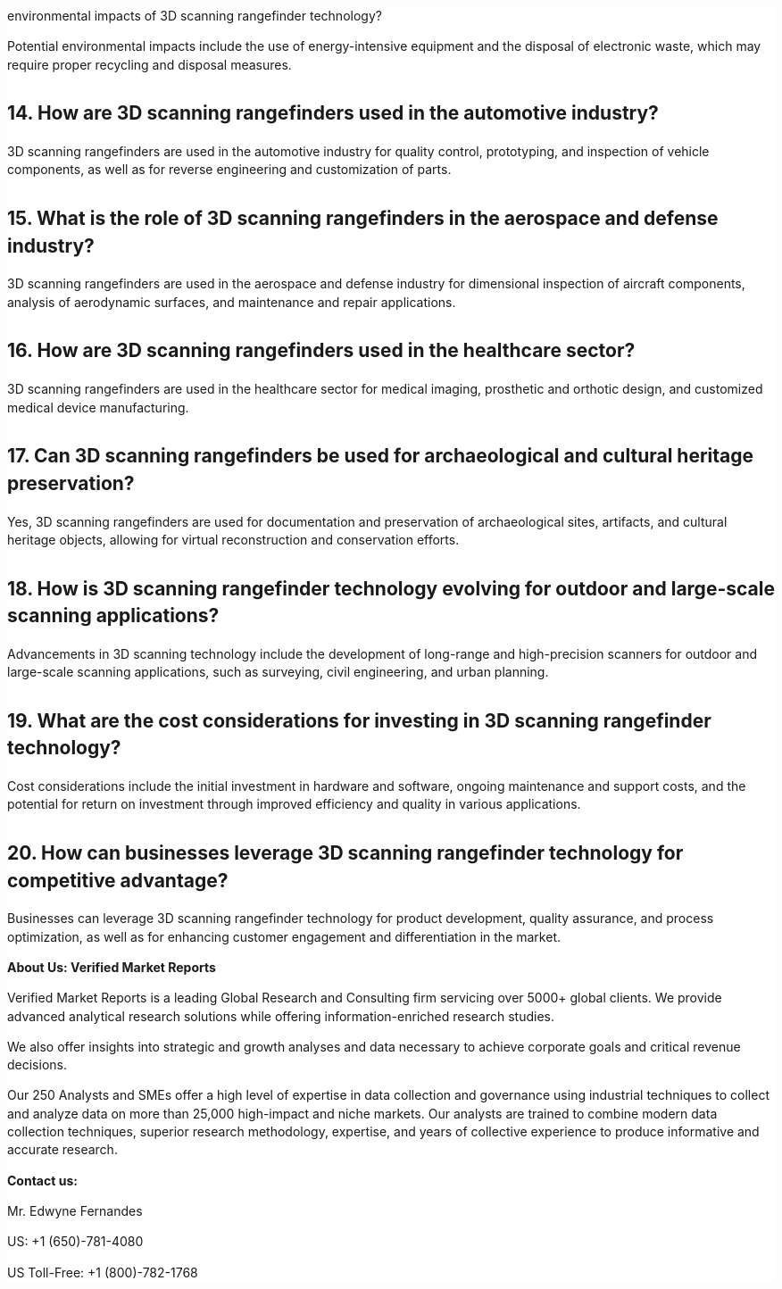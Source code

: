environmental impacts of 3D scanning rangefinder technology?</h2>  <p>Potential environmental impacts include the use of energy-intensive equipment and the disposal of electronic waste, which may require proper recycling and disposal measures.</p>  <h2>14. How are 3D scanning rangefinders used in the automotive industry?</h2>  <p>3D scanning rangefinders are used in the automotive industry for quality control, prototyping, and inspection of vehicle components, as well as for reverse engineering and customization of parts.</p>  <h2>15. What is the role of 3D scanning rangefinders in the aerospace and defense industry?</h2>  <p>3D scanning rangefinders are used in the aerospace and defense industry for dimensional inspection of aircraft components, analysis of aerodynamic surfaces, and maintenance and repair applications.</p>  <h2>16. How are 3D scanning rangefinders used in the healthcare sector?</h2>  <p>3D scanning rangefinders are used in the healthcare sector for medical imaging, prosthetic and orthotic design, and customized medical device manufacturing.</p>  <h2>17. Can 3D scanning rangefinders be used for archaeological and cultural heritage preservation?</h2>  <p>Yes, 3D scanning rangefinders are used for documentation and preservation of archaeological sites, artifacts, and cultural heritage objects, allowing for virtual reconstruction and conservation efforts.</p>  <h2>18. How is 3D scanning rangefinder technology evolving for outdoor and large-scale scanning applications?</h2>  <p>Advancements in 3D scanning technology include the development of long-range and high-precision scanners for outdoor and large-scale scanning applications, such as surveying, civil engineering, and urban planning.</p>  <h2>19. What are the cost considerations for investing in 3D scanning rangefinder technology?</h2>  <p>Cost considerations include the initial investment in hardware and software, ongoing maintenance and support costs, and the potential for return on investment through improved efficiency and quality in various applications.</p>  <h2>20. How can businesses leverage 3D scanning rangefinder technology for competitive advantage?</h2>  <p>Businesses can leverage 3D scanning rangefinder technology for product development, quality assurance, and process optimization, as well as for enhancing customer engagement and differentiation in the market.</p></body></html></h3><p id="" class=""><strong>About Us: Verified Market Reports</strong></p><p id="" class="">Verified Market Reports is a leading Global Research and Consulting firm servicing over 5000+ global clients. We provide advanced analytical research solutions while offering information-enriched research studies.</p><p id="" class="">We also offer insights into strategic and growth analyses and data necessary to achieve corporate goals and critical revenue decisions.</p><p id="" class="">Our 250 Analysts and SMEs offer a high level of expertise in data collection and governance using industrial techniques to collect and analyze data on more than 25,000 high-impact and niche markets. Our analysts are trained to combine modern data collection techniques, superior research methodology, expertise, and years of collective experience to produce informative and accurate research.</p><p id="" class=""><strong>Contact us:</strong></p><p id="" class="">Mr. Edwyne Fernandes</p><p id="" class="">US: +1 (650)-781-4080</p><p id="" class="">US Toll-Free: +1 (800)-782-1768</p>

